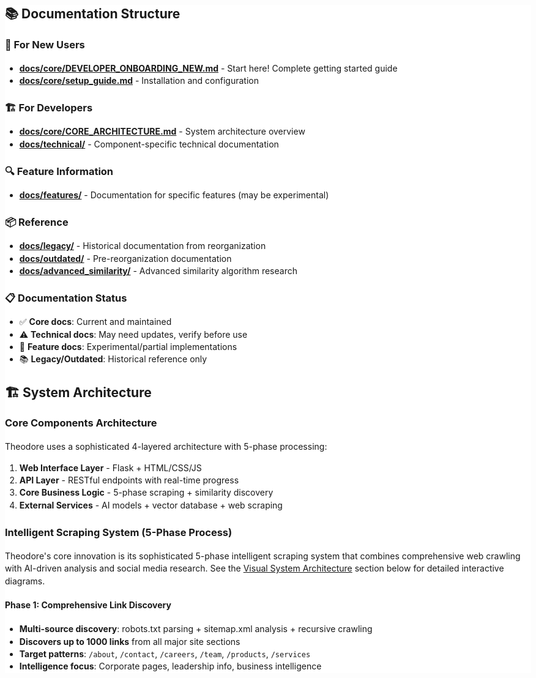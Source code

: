 ## 📚 Documentation Structure

### 🎯 For New Users
- **[docs/core/DEVELOPER_ONBOARDING_NEW.md](docs/core/DEVELOPER_ONBOARDING_NEW.md)** - Start here! Complete getting started guide
- **[docs/core/setup_guide.md](docs/core/setup_guide.md)** - Installation and configuration

### 🏗️ For Developers  
- **[docs/core/CORE_ARCHITECTURE.md](docs/core/CORE_ARCHITECTURE.md)** - System architecture overview
- **[docs/technical/](docs/technical/)** - Component-specific technical documentation

### 🔍 Feature Information
- **[docs/features/](docs/features/)** - Documentation for specific features (may be experimental)

### 📦 Reference
- **[docs/legacy/](docs/legacy/)** - Historical documentation from reorganization
- **[docs/outdated/](docs/outdated/)** - Pre-reorganization documentation
- **[docs/advanced_similarity/](docs/advanced_similarity/)** - Advanced similarity algorithm research

### 📋 Documentation Status
- ✅ **Core docs**: Current and maintained
- ⚠️ **Technical docs**: May need updates, verify before use
- 🔬 **Feature docs**: Experimental/partial implementations
- 📚 **Legacy/Outdated**: Historical reference only

## 🏗️ System Architecture

### Core Components Architecture

Theodore uses a sophisticated 4-layered architecture with 5-phase processing:

1. **Web Interface Layer** - Flask + HTML/CSS/JS
2. **API Layer** - RESTful endpoints with real-time progress
3. **Core Business Logic** - 5-phase scraping + similarity discovery
4. **External Services** - AI models + vector database + web scraping

### Intelligent Scraping System (5-Phase Process)

Theodore's core innovation is its sophisticated 5-phase intelligent scraping system that combines comprehensive web crawling with AI-driven analysis and social media research. See the [Visual System Architecture](#-visual-system-architecture) section below for detailed interactive diagrams.

#### **Phase 1: Comprehensive Link Discovery**
- **Multi-source discovery**: robots.txt parsing + sitemap.xml analysis + recursive crawling
- **Discovers up to 1000 links** from all major site sections
- **Target patterns**: `/about`, `/contact`, `/careers`, `/team`, `/products`, `/services`
- **Intelligence focus**: Corporate pages, leadership info, business intelligence
